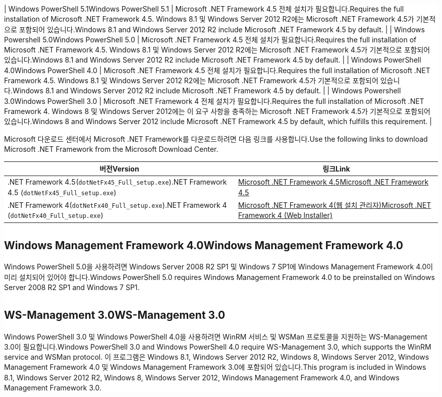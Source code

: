 | <span data-ttu-id="f8ac1-190">Windows PowerShell 5.1</span><span class="sxs-lookup"><span data-stu-id="f8ac1-190">Windows PowerShell 5.1</span></span> | <span data-ttu-id="f8ac1-191">Microsoft .NET Framework 4.5 전체 설치가 필요합니다.</span><span class="sxs-lookup"><span data-stu-id="f8ac1-191">Requires the full installation of Microsoft .NET Framework 4.5.</span></span> <span data-ttu-id="f8ac1-192">Windows 8.1 및 Windows Server 2012 R2에는 Microsoft .NET Framework 4.5가 기본적으로 포함되어 있습니다.</span><span class="sxs-lookup"><span data-stu-id="f8ac1-192">Windows 8.1 and Windows Server 2012 R2 include Microsoft .NET Framework 4.5 by default.</span></span>                           |
| <span data-ttu-id="f8ac1-193">Windows Powershell 5.0</span><span class="sxs-lookup"><span data-stu-id="f8ac1-193">Windows PowerShell 5.0</span></span> | <span data-ttu-id="f8ac1-194">Microsoft .NET Framework 4.5 전체 설치가 필요합니다.</span><span class="sxs-lookup"><span data-stu-id="f8ac1-194">Requires the full installation of Microsoft .NET Framework 4.5.</span></span> <span data-ttu-id="f8ac1-195">Windows 8.1 및 Windows Server 2012 R2에는 Microsoft .NET Framework 4.5가 기본적으로 포함되어 있습니다.</span><span class="sxs-lookup"><span data-stu-id="f8ac1-195">Windows 8.1 and Windows Server 2012 R2 include Microsoft .NET Framework 4.5 by default.</span></span>                           |
| <span data-ttu-id="f8ac1-196">Windows PowerShell 4.0</span><span class="sxs-lookup"><span data-stu-id="f8ac1-196">Windows PowerShell 4.0</span></span> | <span data-ttu-id="f8ac1-197">Microsoft .NET Framework 4.5 전체 설치가 필요합니다.</span><span class="sxs-lookup"><span data-stu-id="f8ac1-197">Requires the full installation of Microsoft .NET Framework 4.5.</span></span> <span data-ttu-id="f8ac1-198">Windows 8.1 및 Windows Server 2012 R2에는 Microsoft .NET Framework 4.5가 기본적으로 포함되어 있습니다.</span><span class="sxs-lookup"><span data-stu-id="f8ac1-198">Windows 8.1 and Windows Server 2012 R2 include Microsoft .NET Framework 4.5 by default.</span></span>                           |
| <span data-ttu-id="f8ac1-199">Windows Powershell 3.0</span><span class="sxs-lookup"><span data-stu-id="f8ac1-199">Windows PowerShell 3.0</span></span> | <span data-ttu-id="f8ac1-200">Microsoft .NET Framework 4 전체 설치가 필요합니다.</span><span class="sxs-lookup"><span data-stu-id="f8ac1-200">Requires the full installation of Microsoft .NET Framework 4.</span></span> <span data-ttu-id="f8ac1-201">Windows 8 및 Windows Server 2012에는 이 요구 사항을 충족하는 Microsoft .NET Framework 4.5가 기본적으로 포함되어 있습니다.</span><span class="sxs-lookup"><span data-stu-id="f8ac1-201">Windows 8 and Windows Server 2012 include Microsoft .NET Framework 4.5 by default, which fulfills this requirement.</span></span> |

<span data-ttu-id="f8ac1-202">Microsoft 다운로드 센터에서 Microsoft .NET Framework를 다운로드하려면 다음 링크를 사용합니다.</span><span class="sxs-lookup"><span data-stu-id="f8ac1-202">Use the following links to download Microsoft .NET Framework from the Microsoft Download Center.</span></span>

|                     <span data-ttu-id="f8ac1-203">버전</span><span class="sxs-lookup"><span data-stu-id="f8ac1-203">Version</span></span>                      |                                                     <span data-ttu-id="f8ac1-204">링크</span><span class="sxs-lookup"><span data-stu-id="f8ac1-204">Link</span></span>                                                     |
| ------------------------------------------------ | ------------------------------------------------------------------------------------------------------------ |
| <span data-ttu-id="f8ac1-205">.NET Framework 4.5(`dotNetFx45_Full_setup.exe`)</span><span class="sxs-lookup"><span data-stu-id="f8ac1-205">.NET Framework 4.5 (`dotNetFx45_Full_setup.exe`)</span></span> | [<span data-ttu-id="f8ac1-206">Microsoft .NET Framework 4.5</span><span class="sxs-lookup"><span data-stu-id="f8ac1-206">Microsoft .NET Framework 4.5</span></span>](https://go.microsoft.com/fwlink/?LinkID=242919)                               |
| <span data-ttu-id="f8ac1-207">.NET Framework 4(`dotNetFx40_Full_setup.exe`)</span><span class="sxs-lookup"><span data-stu-id="f8ac1-207">.NET Framework 4 (`dotNetFx40_Full_setup.exe`)</span></span>   | [<span data-ttu-id="f8ac1-208">Microsoft .NET Framework 4(웹 설치 관리자)</span><span class="sxs-lookup"><span data-stu-id="f8ac1-208">Microsoft .NET Framework 4 (Web Installer)</span></span>](https://www.microsoft.com/en-us/download/details.aspx?id=17851) |

## <a name="windows-management-framework-40"></a><span data-ttu-id="f8ac1-209">Windows Management Framework 4.0</span><span class="sxs-lookup"><span data-stu-id="f8ac1-209">Windows Management Framework 4.0</span></span>

<span data-ttu-id="f8ac1-210">Windows PowerShell 5.0을 사용하려면 Windows Server 2008 R2 SP1 및 Windows 7 SP1에 Windows Management Framework 4.0이 미리 설치되어 있어야 합니다.</span><span class="sxs-lookup"><span data-stu-id="f8ac1-210">Windows PowerShell 5.0 requires Windows Management Framework 4.0 to be preinstalled on Windows Server 2008 R2 SP1 and Windows 7 SP1.</span></span>

## <a name="ws-management-30"></a><span data-ttu-id="f8ac1-211">WS-Management 3.0</span><span class="sxs-lookup"><span data-stu-id="f8ac1-211">WS-Management 3.0</span></span>

<span data-ttu-id="f8ac1-212">Windows PowerShell 3.0 및 Windows PowerShell 4.0을 사용하려면 WinRM 서비스 및 WSMan 프로토콜을 지원하는 WS-Management 3.0이 필요합니다.</span><span class="sxs-lookup"><span data-stu-id="f8ac1-212">Windows PowerShell 3.0 and Windows PowerShell 4.0 require WS-Management 3.0, which supports the WinRM service and WSMan protocol.</span></span> <span data-ttu-id="f8ac1-213">이 프로그램은 Windows 8.1, Windows Server 2012 R2, Windows 8, Windows Server 2012, Windows Management Framework 4.0 및 Windows Management Framework 3.0에 포함되어 있습니다.</span><span class="sxs-lookup"><span data-stu-id="f8ac1-213">This program is included in Windows 8.1, Windows Server 2012 R2, Windows 8, Windows Server 2012, Windows Management Framework 4.0, and Windows Management Framework 3.0.</span></span>
